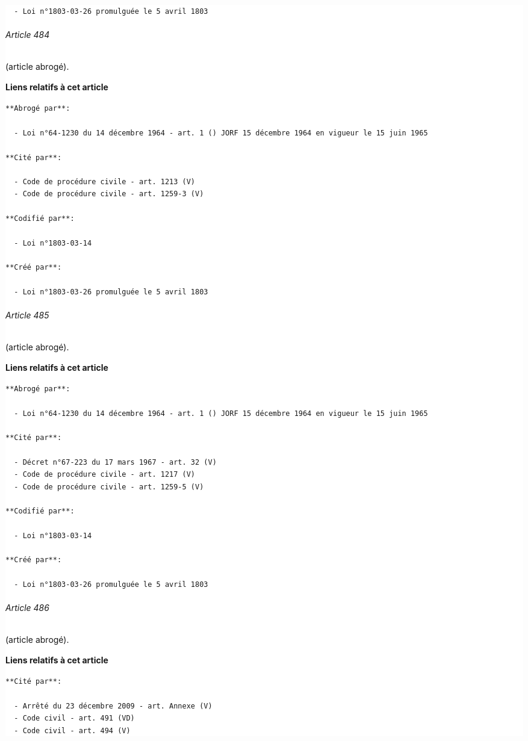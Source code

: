 	  - Loi n°1803-03-26 promulguée le 5 avril 1803


###### Article 484

(article abrogé).

**Liens relatifs à cet article**

	**Abrogé par**:

	  - Loi n°64-1230 du 14 décembre 1964 - art. 1 () JORF 15 décembre 1964 en vigueur le 15 juin 1965

	**Cité par**:

	  - Code de procédure civile - art. 1213 (V)
	  - Code de procédure civile - art. 1259-3 (V)

	**Codifié par**:

	  - Loi n°1803-03-14

	**Créé par**:

	  - Loi n°1803-03-26 promulguée le 5 avril 1803


###### Article 485

(article abrogé).

**Liens relatifs à cet article**

	**Abrogé par**:

	  - Loi n°64-1230 du 14 décembre 1964 - art. 1 () JORF 15 décembre 1964 en vigueur le 15 juin 1965

	**Cité par**:

	  - Décret n°67-223 du 17 mars 1967 - art. 32 (V)
	  - Code de procédure civile - art. 1217 (V)
	  - Code de procédure civile - art. 1259-5 (V)

	**Codifié par**:

	  - Loi n°1803-03-14

	**Créé par**:

	  - Loi n°1803-03-26 promulguée le 5 avril 1803


###### Article 486

(article abrogé).

**Liens relatifs à cet article**

	**Cité par**:

	  - Arrêté du 23 décembre 2009 - art. Annexe (V)
	  - Code civil - art. 491 (VD)
	  - Code civil - art. 494 (V)
